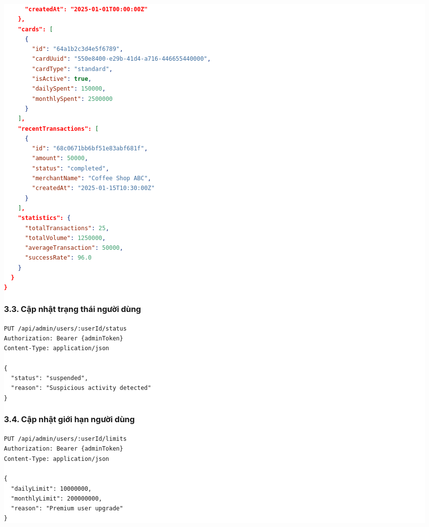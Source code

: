 ```json
      "createdAt": "2025-01-01T00:00:00Z"
    },
    "cards": [
      {
        "id": "64a1b2c3d4e5f6789",
        "cardUuid": "550e8400-e29b-41d4-a716-446655440000",
        "cardType": "standard",
        "isActive": true,
        "dailySpent": 150000,
        "monthlySpent": 2500000
      }
    ],
    "recentTransactions": [
      {
        "id": "68c0671bb6bf51e83abf681f",
        "amount": 50000,
        "status": "completed",
        "merchantName": "Coffee Shop ABC",
        "createdAt": "2025-01-15T10:30:00Z"
      }
    ],
    "statistics": {
      "totalTransactions": 25,
      "totalVolume": 1250000,
      "averageTransaction": 50000,
      "successRate": 96.0
    }
  }
}
```

### 3.3. Cập nhật trạng thái người dùng
```http
PUT /api/admin/users/:userId/status
Authorization: Bearer {adminToken}
Content-Type: application/json

{
  "status": "suspended",
  "reason": "Suspicious activity detected"
}
```

### 3.4. Cập nhật giới hạn người dùng
```http
PUT /api/admin/users/:userId/limits
Authorization: Bearer {adminToken}
Content-Type: application/json

{
  "dailyLimit": 10000000,
  "monthlyLimit": 200000000,
  "reason": "Premium user upgrade"
}
```

